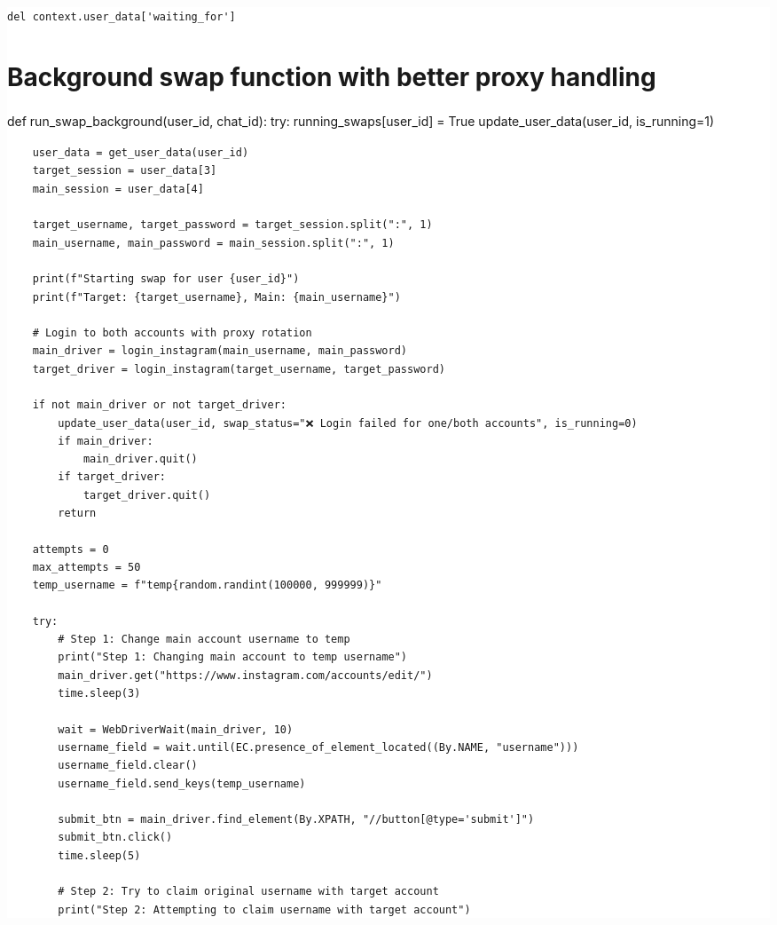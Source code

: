     del context.user_data['waiting_for']

# Background swap function with better proxy handling
def run_swap_background(user_id, chat_id):
    try:
        running_swaps[user_id] = True
        update_user_data(user_id, is_running=1)
        
        user_data = get_user_data(user_id)
        target_session = user_data[3]
        main_session = user_data[4]
        
        target_username, target_password = target_session.split(":", 1)
        main_username, main_password = main_session.split(":", 1)
        
        print(f"Starting swap for user {user_id}")
        print(f"Target: {target_username}, Main: {main_username}")
        
        # Login to both accounts with proxy rotation
        main_driver = login_instagram(main_username, main_password)
        target_driver = login_instagram(target_username, target_password)
        
        if not main_driver or not target_driver:
            update_user_data(user_id, swap_status="❌ Login failed for one/both accounts", is_running=0)
            if main_driver:
                main_driver.quit()
            if target_driver:
                target_driver.quit()
            return
        
        attempts = 0
        max_attempts = 50
        temp_username = f"temp{random.randint(100000, 999999)}"
        
        try:
            # Step 1: Change main account username to temp
            print("Step 1: Changing main account to temp username")
            main_driver.get("https://www.instagram.com/accounts/edit/")
            time.sleep(3)
            
            wait = WebDriverWait(main_driver, 10)
            username_field = wait.until(EC.presence_of_element_located((By.NAME, "username")))
            username_field.clear()
            username_field.send_keys(temp_username)
            
            submit_btn = main_driver.find_element(By.XPATH, "//button[@type='submit']")
            submit_btn.click()
            time.sleep(5)
            
            # Step 2: Try to claim original username with target account
            print("Step 2: Attempting to claim username with target account")
            